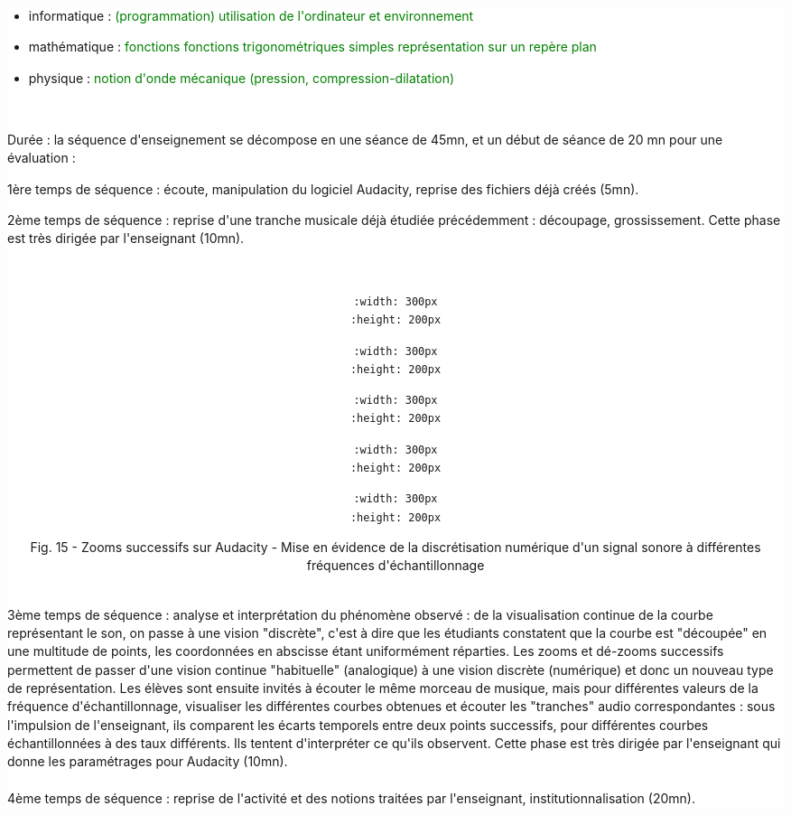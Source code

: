 - informatique :
        <span style="color:green">(programmation)</span>
        <span style="color:green">utilisation de l'ordinateur et environnement
        </span> 

    
- mathématique :
        <span style="color:green">fonctions</span>
        <span style="color:green">fonctions trigonométriques simples</span> 
        <span style="color:green">représentation sur un repère plan</span> 
        
    
- physique : <span style="color:green">notion d'onde mécanique (pression, compression-dilatation)</span>    
</br>

Durée : la séquence d'enseignement se décompose en une séance de 45mn, et un début de séance de 20 mn pour une évaluation  : 
        
1ère temps de séquence : écoute, manipulation du logiciel Audacity, reprise des fichiers déjà créés (5mn). 
    
2ème temps de séquence : reprise d'une tranche musicale déjà étudiée précédemment : découpage, grossissement. Cette phase est très dirigée par l'enseignant (10mn).
 
</br> 
<center> 

```{image} png/Im35.png
:width: 300px
:height: 200px
``` 
```{image} png/Im40.png
:width: 300px
:height: 200px
``` 
```{image} png/Im42.png
:width: 300px
:height: 200px
``` 
```{image} png/Im44.png
:width: 300px
:height: 200px
``` 
```{image} png/Im46.png
:width: 300px
:height: 200px
``` 
</center> 
<center> Fig. 15 - Zooms successifs sur Audacity - Mise en évidence de la discrétisation numérique d'un signal sonore à différentes fréquences d'échantillonnage</center>
    <br/>

3ème temps de séquence : analyse et interprétation du phénomène observé : de la visualisation continue de la courbe représentant le son, on passe à une vision "discrète", c'est à dire que les étudiants constatent que la courbe est "découpée" en une multitude de points, les coordonnées en abscisse étant uniformément réparties.
    Les zooms et dé-zooms successifs permettent de passer d'une vision continue "habituelle" (analogique) à une vision discrète (numérique) et donc un nouveau type de représentation. Les élèves sont ensuite invités à écouter le même morceau de musique, mais pour différentes valeurs de la fréquence d'échantillonnage, visualiser les différentes courbes obtenues et écouter les "tranches" audio correspondantes : sous l'impulsion de l'enseignant, ils comparent les écarts temporels entre deux points successifs, pour différentes courbes échantillonnées à des taux différents. Ils tentent d'interpréter ce qu'ils observent.
    Cette phase est très dirigée par l'enseignant qui donne les paramétrages pour Audacity (10mn).
    <br/>   
    4ème temps de séquence : reprise de l'activité et des notions traitées par l'enseignant, institutionnalisation (20mn).
    </br> 
